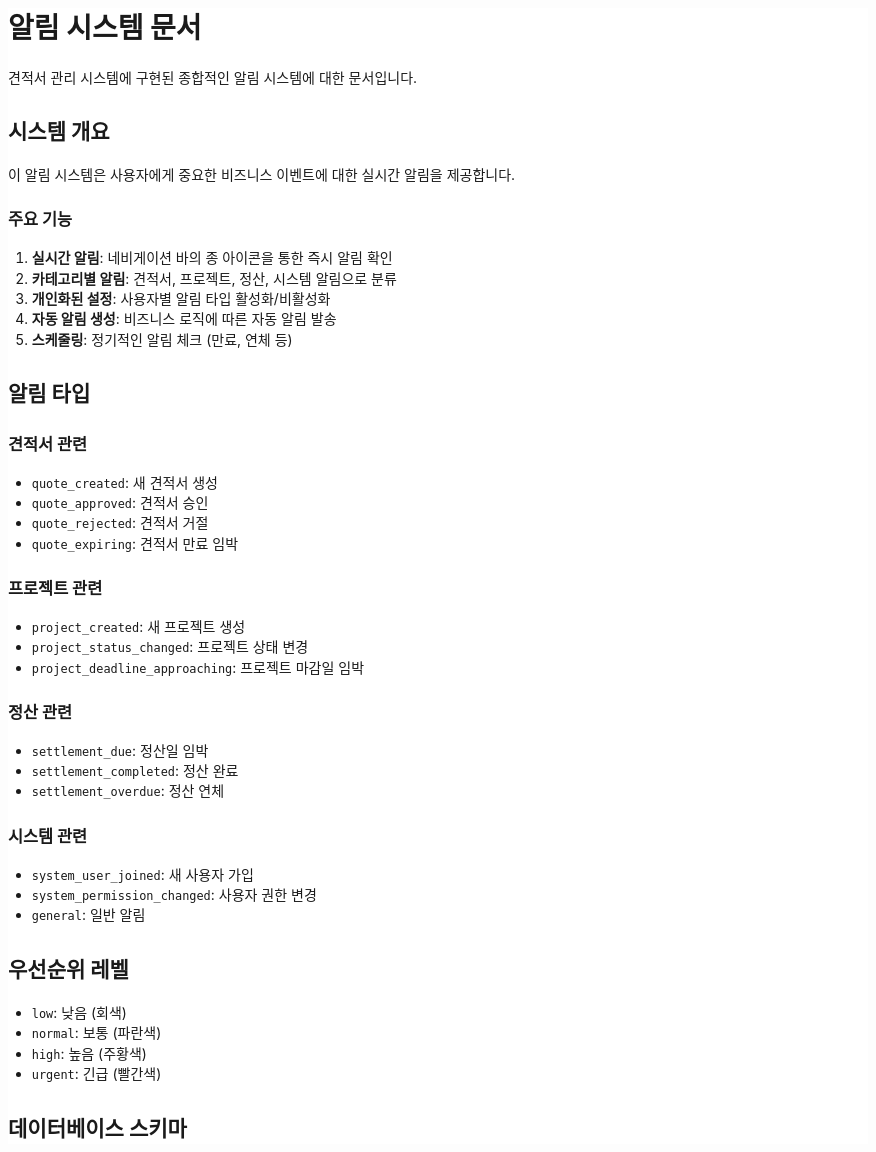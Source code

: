 # 알림 시스템 문서

견적서 관리 시스템에 구현된 종합적인 알림 시스템에 대한 문서입니다.

## 시스템 개요

이 알림 시스템은 사용자에게 중요한 비즈니스 이벤트에 대한 실시간 알림을 제공합니다.

### 주요 기능

1. **실시간 알림**: 네비게이션 바의 종 아이콘을 통한 즉시 알림 확인
2. **카테고리별 알림**: 견적서, 프로젝트, 정산, 시스템 알림으로 분류
3. **개인화된 설정**: 사용자별 알림 타입 활성화/비활성화
4. **자동 알림 생성**: 비즈니스 로직에 따른 자동 알림 발송
5. **스케줄링**: 정기적인 알림 체크 (만료, 연체 등)

## 알림 타입

### 견적서 관련
- `quote_created`: 새 견적서 생성
- `quote_approved`: 견적서 승인
- `quote_rejected`: 견적서 거절
- `quote_expiring`: 견적서 만료 임박

### 프로젝트 관련
- `project_created`: 새 프로젝트 생성
- `project_status_changed`: 프로젝트 상태 변경
- `project_deadline_approaching`: 프로젝트 마감일 임박

### 정산 관련
- `settlement_due`: 정산일 임박
- `settlement_completed`: 정산 완료
- `settlement_overdue`: 정산 연체

### 시스템 관련
- `system_user_joined`: 새 사용자 가입
- `system_permission_changed`: 사용자 권한 변경
- `general`: 일반 알림

## 우선순위 레벨

- `low`: 낮음 (회색)
- `normal`: 보통 (파란색)
- `high`: 높음 (주황색)
- `urgent`: 긴급 (빨간색)

## 데이터베이스 스키마
